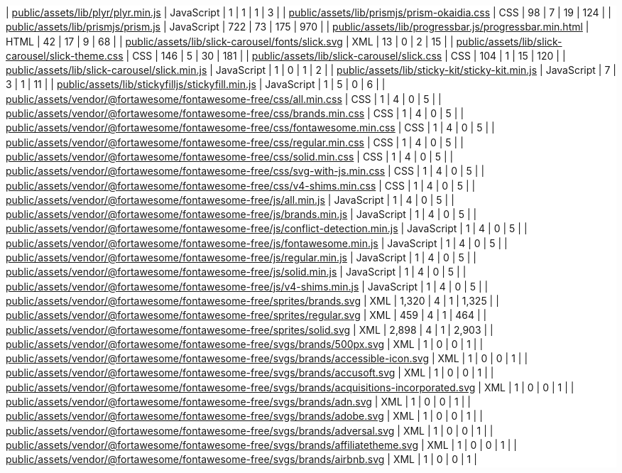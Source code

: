 | [public/assets/lib/plyr/plyr.min.js](/public/assets/lib/plyr/plyr.min.js) | JavaScript | 1 | 1 | 1 | 3 |
| [public/assets/lib/prismjs/prism-okaidia.css](/public/assets/lib/prismjs/prism-okaidia.css) | CSS | 98 | 7 | 19 | 124 |
| [public/assets/lib/prismjs/prism.js](/public/assets/lib/prismjs/prism.js) | JavaScript | 722 | 73 | 175 | 970 |
| [public/assets/lib/progressbar.js/progressbar.min.html](/public/assets/lib/progressbar.js/progressbar.min.html) | HTML | 42 | 17 | 9 | 68 |
| [public/assets/lib/slick-carousel/fonts/slick.svg](/public/assets/lib/slick-carousel/fonts/slick.svg) | XML | 13 | 0 | 2 | 15 |
| [public/assets/lib/slick-carousel/slick-theme.css](/public/assets/lib/slick-carousel/slick-theme.css) | CSS | 146 | 5 | 30 | 181 |
| [public/assets/lib/slick-carousel/slick.css](/public/assets/lib/slick-carousel/slick.css) | CSS | 104 | 1 | 15 | 120 |
| [public/assets/lib/slick-carousel/slick.min.js](/public/assets/lib/slick-carousel/slick.min.js) | JavaScript | 1 | 0 | 1 | 2 |
| [public/assets/lib/sticky-kit/sticky-kit.min.js](/public/assets/lib/sticky-kit/sticky-kit.min.js) | JavaScript | 7 | 3 | 1 | 11 |
| [public/assets/lib/stickyfilljs/stickyfill.min.js](/public/assets/lib/stickyfilljs/stickyfill.min.js) | JavaScript | 1 | 5 | 0 | 6 |
| [public/assets/vendor/@fortawesome/fontawesome-free/css/all.min.css](/public/assets/vendor/@fortawesome/fontawesome-free/css/all.min.css) | CSS | 1 | 4 | 0 | 5 |
| [public/assets/vendor/@fortawesome/fontawesome-free/css/brands.min.css](/public/assets/vendor/@fortawesome/fontawesome-free/css/brands.min.css) | CSS | 1 | 4 | 0 | 5 |
| [public/assets/vendor/@fortawesome/fontawesome-free/css/fontawesome.min.css](/public/assets/vendor/@fortawesome/fontawesome-free/css/fontawesome.min.css) | CSS | 1 | 4 | 0 | 5 |
| [public/assets/vendor/@fortawesome/fontawesome-free/css/regular.min.css](/public/assets/vendor/@fortawesome/fontawesome-free/css/regular.min.css) | CSS | 1 | 4 | 0 | 5 |
| [public/assets/vendor/@fortawesome/fontawesome-free/css/solid.min.css](/public/assets/vendor/@fortawesome/fontawesome-free/css/solid.min.css) | CSS | 1 | 4 | 0 | 5 |
| [public/assets/vendor/@fortawesome/fontawesome-free/css/svg-with-js.min.css](/public/assets/vendor/@fortawesome/fontawesome-free/css/svg-with-js.min.css) | CSS | 1 | 4 | 0 | 5 |
| [public/assets/vendor/@fortawesome/fontawesome-free/css/v4-shims.min.css](/public/assets/vendor/@fortawesome/fontawesome-free/css/v4-shims.min.css) | CSS | 1 | 4 | 0 | 5 |
| [public/assets/vendor/@fortawesome/fontawesome-free/js/all.min.js](/public/assets/vendor/@fortawesome/fontawesome-free/js/all.min.js) | JavaScript | 1 | 4 | 0 | 5 |
| [public/assets/vendor/@fortawesome/fontawesome-free/js/brands.min.js](/public/assets/vendor/@fortawesome/fontawesome-free/js/brands.min.js) | JavaScript | 1 | 4 | 0 | 5 |
| [public/assets/vendor/@fortawesome/fontawesome-free/js/conflict-detection.min.js](/public/assets/vendor/@fortawesome/fontawesome-free/js/conflict-detection.min.js) | JavaScript | 1 | 4 | 0 | 5 |
| [public/assets/vendor/@fortawesome/fontawesome-free/js/fontawesome.min.js](/public/assets/vendor/@fortawesome/fontawesome-free/js/fontawesome.min.js) | JavaScript | 1 | 4 | 0 | 5 |
| [public/assets/vendor/@fortawesome/fontawesome-free/js/regular.min.js](/public/assets/vendor/@fortawesome/fontawesome-free/js/regular.min.js) | JavaScript | 1 | 4 | 0 | 5 |
| [public/assets/vendor/@fortawesome/fontawesome-free/js/solid.min.js](/public/assets/vendor/@fortawesome/fontawesome-free/js/solid.min.js) | JavaScript | 1 | 4 | 0 | 5 |
| [public/assets/vendor/@fortawesome/fontawesome-free/js/v4-shims.min.js](/public/assets/vendor/@fortawesome/fontawesome-free/js/v4-shims.min.js) | JavaScript | 1 | 4 | 0 | 5 |
| [public/assets/vendor/@fortawesome/fontawesome-free/sprites/brands.svg](/public/assets/vendor/@fortawesome/fontawesome-free/sprites/brands.svg) | XML | 1,320 | 4 | 1 | 1,325 |
| [public/assets/vendor/@fortawesome/fontawesome-free/sprites/regular.svg](/public/assets/vendor/@fortawesome/fontawesome-free/sprites/regular.svg) | XML | 459 | 4 | 1 | 464 |
| [public/assets/vendor/@fortawesome/fontawesome-free/sprites/solid.svg](/public/assets/vendor/@fortawesome/fontawesome-free/sprites/solid.svg) | XML | 2,898 | 4 | 1 | 2,903 |
| [public/assets/vendor/@fortawesome/fontawesome-free/svgs/brands/500px.svg](/public/assets/vendor/@fortawesome/fontawesome-free/svgs/brands/500px.svg) | XML | 1 | 0 | 0 | 1 |
| [public/assets/vendor/@fortawesome/fontawesome-free/svgs/brands/accessible-icon.svg](/public/assets/vendor/@fortawesome/fontawesome-free/svgs/brands/accessible-icon.svg) | XML | 1 | 0 | 0 | 1 |
| [public/assets/vendor/@fortawesome/fontawesome-free/svgs/brands/accusoft.svg](/public/assets/vendor/@fortawesome/fontawesome-free/svgs/brands/accusoft.svg) | XML | 1 | 0 | 0 | 1 |
| [public/assets/vendor/@fortawesome/fontawesome-free/svgs/brands/acquisitions-incorporated.svg](/public/assets/vendor/@fortawesome/fontawesome-free/svgs/brands/acquisitions-incorporated.svg) | XML | 1 | 0 | 0 | 1 |
| [public/assets/vendor/@fortawesome/fontawesome-free/svgs/brands/adn.svg](/public/assets/vendor/@fortawesome/fontawesome-free/svgs/brands/adn.svg) | XML | 1 | 0 | 0 | 1 |
| [public/assets/vendor/@fortawesome/fontawesome-free/svgs/brands/adobe.svg](/public/assets/vendor/@fortawesome/fontawesome-free/svgs/brands/adobe.svg) | XML | 1 | 0 | 0 | 1 |
| [public/assets/vendor/@fortawesome/fontawesome-free/svgs/brands/adversal.svg](/public/assets/vendor/@fortawesome/fontawesome-free/svgs/brands/adversal.svg) | XML | 1 | 0 | 0 | 1 |
| [public/assets/vendor/@fortawesome/fontawesome-free/svgs/brands/affiliatetheme.svg](/public/assets/vendor/@fortawesome/fontawesome-free/svgs/brands/affiliatetheme.svg) | XML | 1 | 0 | 0 | 1 |
| [public/assets/vendor/@fortawesome/fontawesome-free/svgs/brands/airbnb.svg](/public/assets/vendor/@fortawesome/fontawesome-free/svgs/brands/airbnb.svg) | XML | 1 | 0 | 0 | 1 |